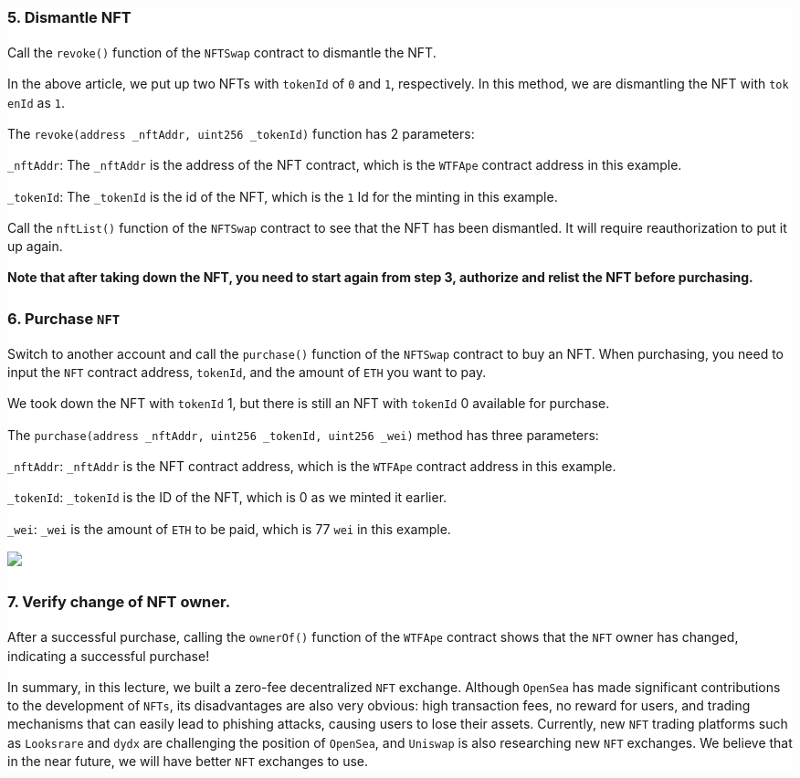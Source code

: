 ### 5. Dismantle NFT

Call the `revoke()` function of the `NFTSwap` contract to dismantle the NFT.

In the above article, we put up two NFTs with `tokenId` of `0` and `1`, respectively. In this method, we are dismantling the NFT with `tokenId` as `1`.

The `revoke(address _nftAddr, uint256 _tokenId)` function has 2 parameters:

`_nftAddr`: The `_nftAddr` is the address of the NFT contract, which is the `WTFApe` contract address in this example.

`_tokenId`: The `_tokenId` is the id of the NFT, which is the `1` Id for the minting in this example.

Call the `nftList()` function of the `NFTSwap` contract to see that the NFT has been dismantled. It will require reauthorization to put it up again.

**Note that after taking down the NFT, you need to start again from step 3, authorize and relist the NFT before purchasing.**

### 6. Purchase `NFT`

Switch to another account and call the `purchase()` function of the `NFTSwap` contract to buy an NFT. When purchasing, you need to input the `NFT` contract address, `tokenId`, and the amount of `ETH` you want to pay.

We took down the NFT with `tokenId` 1, but there is still an NFT with `tokenId` 0 available for purchase.

The `purchase(address _nftAddr, uint256 _tokenId, uint256 _wei)` method has three parameters:

`_nftAddr`: `_nftAddr` is the NFT contract address, which is the `WTFApe` contract address in this example.

`_tokenId`: `_tokenId` is the ID of the NFT, which is 0 as we minted it earlier.

`_wei`: `_wei` is the amount of `ETH` to be paid, which is 77 `wei` in this example.

![](./img/38-11.png)

### 7. Verify change of NFT owner.

After a successful purchase, calling the `ownerOf()` function of the `WTFApe` contract shows that the `NFT` owner has changed, indicating a successful purchase!

In summary, in this lecture, we built a zero-fee decentralized `NFT` exchange. Although `OpenSea` has made significant contributions to the development of `NFTs`, its disadvantages are also very obvious: high transaction fees, no reward for users, and trading mechanisms that can easily lead to phishing attacks, causing users to lose their assets. Currently, new `NFT` trading platforms such as `Looksrare` and `dydx` are challenging the position of `OpenSea`, and `Uniswap` is also researching new `NFT` exchanges. We believe that in the near future, we will have better `NFT` exchanges to use.
